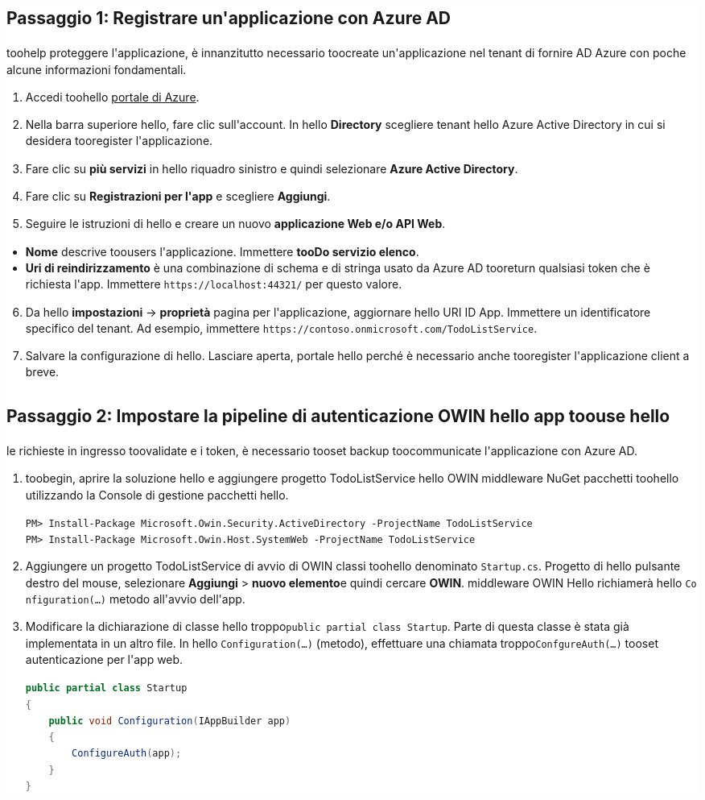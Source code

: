 ## <a name="step-1-register-an-application-with-azure-ad"></a>Passaggio 1: Registrare un'applicazione con Azure AD
toohelp proteggere l'applicazione, è innanzitutto necessario toocreate un'applicazione nel tenant di fornire AD Azure con poche alcune informazioni fondamentali.

1. Accedi toohello [portale di Azure](https://portal.azure.com).

2. Nella barra superiore hello, fare clic sull'account. In hello **Directory** scegliere tenant hello Azure Active Directory in cui si desidera tooregister l'applicazione.

3. Fare clic su **più servizi** in hello riquadro sinistro e quindi selezionare **Azure Active Directory**.

4. Fare clic su **Registrazioni per l'app** e scegliere **Aggiungi**.

5. Seguire le istruzioni di hello e creare un nuovo **applicazione Web e/o API Web**.
  * **Nome** descrive toousers l'applicazione. Immettere **tooDo servizio elenco**.
  * **Uri di reindirizzamento** è una combinazione di schema e di stringa usato da Azure AD tooreturn qualsiasi token che è richiesta l'app. Immettere `https://localhost:44321/` per questo valore.

6. Da hello **impostazioni** -> **proprietà** pagina per l'applicazione, aggiornare hello URI ID App. Immettere un identificatore specifico del tenant. Ad esempio, immettere `https://contoso.onmicrosoft.com/TodoListService`.

7. Salvare la configurazione di hello. Lasciare aperta, portale hello perché è necessario anche tooregister l'applicazione client a breve.

## <a name="step-2-set-up-hello-app-toouse-hello-owin-authentication-pipeline"></a>Passaggio 2: Impostare la pipeline di autenticazione OWIN hello app toouse hello
le richieste in ingresso toovalidate e i token, è necessario tooset backup toocommunicate l'applicazione con Azure AD.

1. toobegin, aprire la soluzione hello e aggiungere progetto TodoListService hello OWIN middleware NuGet pacchetti toohello utilizzando la Console di gestione pacchetti hello.

    ```
    PM> Install-Package Microsoft.Owin.Security.ActiveDirectory -ProjectName TodoListService
    PM> Install-Package Microsoft.Owin.Host.SystemWeb -ProjectName TodoListService
    ```

2. Aggiungere un progetto TodoListService di avvio di OWIN classi toohello denominato `Startup.cs`.  Progetto di hello pulsante destro del mouse, selezionare **Aggiungi** > **nuovo elemento**e quindi cercare **OWIN**. middleware OWIN Hello richiamerà hello `Configuration(…)` metodo all'avvio dell'app.

3. Modificare la dichiarazione di classe hello troppo`public partial class Startup`. Parte di questa classe è stata già implementata in un altro file. In hello `Configuration(…)` (metodo), effettuare una chiamata troppo`ConfgureAuth(…)` tooset autenticazione per l'app web.

    ```C#
    public partial class Startup
    {
        public void Configuration(IAppBuilder app)
        {
            ConfigureAuth(app);
        }
    }
    ```
